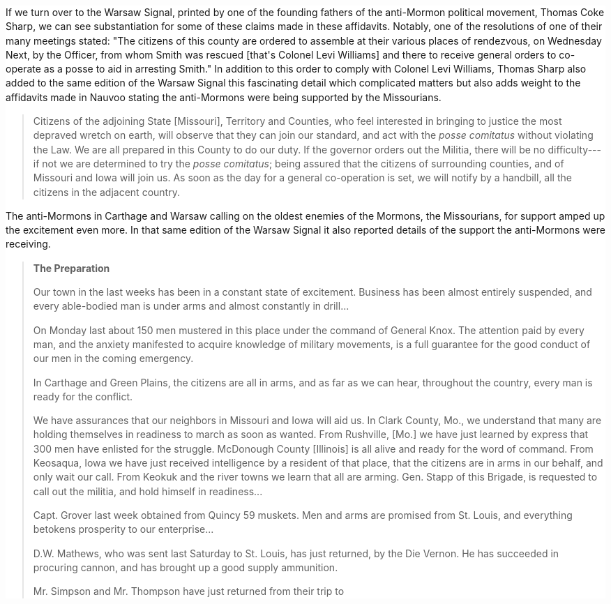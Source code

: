 If we turn over to the Warsaw Signal, printed by one of the founding
fathers of the anti-Mormon political movement, Thomas Coke Sharp, we can
see substantiation for some of these claims made in these affidavits.
Notably, one of the resolutions of one of their many meetings stated:
"The citizens of this county are ordered to assemble at their various
places of rendezvous, on Wednesday Next, by the Officer, from whom Smith
was rescued \[that's Colonel Levi Williams\] and there to receive
general orders to co-operate as a posse to aid in arresting Smith." In
addition to this order to comply with Colonel Levi Williams, Thomas
Sharp also added to the same edition of the Warsaw Signal this
fascinating detail which complicated matters but also adds weight to the
affidavits made in Nauvoo stating the anti-Mormons were being supported
by the Missourians.

> Citizens of the adjoining State \[Missouri\], Territory and Counties,
> who feel interested in bringing to justice the most depraved wretch on
> earth, will observe that they can join our standard, and act with the
> *posse comitatus* without violating the Law. We are all prepared in
> this County to do our duty. If the governor orders out the Militia,
> there will be no difficulty---if not we are determined to try the
> *posse comitatus*; being assured that the citizens of surrounding
> counties, and of Missouri and Iowa will join us. As soon as the day
> for a general co-operation is set, we will notify by a handbill, all
> the citizens in the adjacent country.

The anti-Mormons in Carthage and Warsaw calling on the oldest enemies of
the Mormons, the Missourians, for support amped up the excitement even
more. In that same edition of the Warsaw Signal it also reported details
of the support the anti-Mormons were receiving.

> **The Preparation**
>
> Our town in the last weeks has been in a constant state of excitement.
> Business has been almost entirely suspended, and every able-bodied man
> is under arms and almost constantly in drill...
>
> On Monday last about 150 men mustered in this place under the command
> of General Knox. The attention paid by every man, and the anxiety
> manifested to acquire knowledge of military movements, is a full
> guarantee for the good conduct of our men in the coming emergency.
>
> In Carthage and Green Plains, the citizens are all in arms, and as far
> as we can hear, throughout the country, every man is ready for the
> conflict.
>
> We have assurances that our neighbors in Missouri and Iowa will aid
> us. In Clark County, Mo., we understand that many are holding
> themselves in readiness to march as soon as wanted. From Rushville,
> \[Mo.\] we have just learned by express that 300 men have enlisted for
> the struggle. McDonough County \[Illinois\] is all alive and ready for
> the word of command. From Keosaqua, Iowa we have just received
> intelligence by a resident of that place, that the citizens are in
> arms in our behalf, and only wait our call. From Keokuk and the river
> towns we learn that all are arming. Gen. Stapp of this Brigade, is
> requested to call out the militia, and hold himself in readiness...
>
> Capt. Grover last week obtained from Quincy 59 muskets. Men and arms
> are promised from St. Louis, and everything betokens prosperity to our
> enterprise...
>
> D.W. Mathews, who was sent last Saturday to St. Louis, has just
> returned, by the Die Vernon. He has succeeded in procuring cannon, and
> has brought up a good supply ammunition.
>
> Mr. Simpson and Mr. Thompson have just returned from their trip to